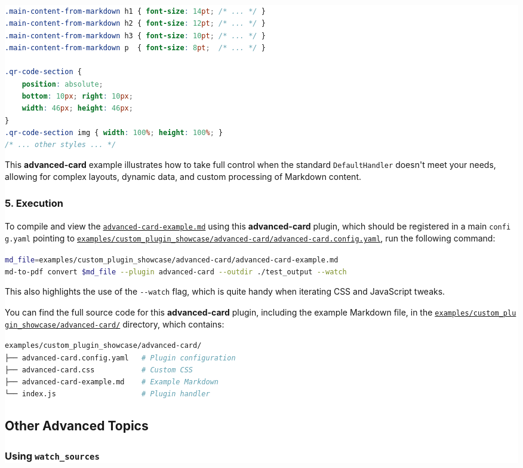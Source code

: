```css
.main-content-from-markdown h1 { font-size: 14pt; /* ... */ }
.main-content-from-markdown h2 { font-size: 12pt; /* ... */ }
.main-content-from-markdown h3 { font-size: 10pt; /* ... */ }
.main-content-from-markdown p  { font-size: 8pt;  /* ... */ }

.qr-code-section {
    position: absolute;
    bottom: 10px; right: 10px;
    width: 46px; height: 46px;
}
.qr-code-section img { width: 100%; height: 100%; }
/* ... other styles ... */
```

This **advanced-card** example illustrates how to take full control when the standard `DefaultHandler` doesn't meet your needs, allowing for complex layouts, dynamic data, and custom processing of Markdown content.

### 5\. Execution

To compile and view the [`advanced-card-example.md`](../examples/custom_plugin_showcase/advanced-card/advanced-card-example.md) using this **advanced-card** plugin, which should be registered in a main `config.yaml` pointing to
[`examples/custom_plugin_showcase/advanced-card/advanced-card.config.yaml`](../examples/custom_plugin_showcase/advanced-card/advanced-card.config.yaml),
run the following command:

```bash
md_file=examples/custom_plugin_showcase/advanced-card/advanced-card-example.md
md-to-pdf convert $md_file --plugin advanced-card --outdir ./test_output --watch
```

This also highlights the use of the `--watch` flag, which is quite handy when iterating CSS and JavaScript tweaks.

You can find the full source code for this **advanced-card** plugin, including the example Markdown file, in the
[`examples/custom_plugin_showcase/advanced-card/`](../examples/custom_plugin_showcase/advanced-card/)
directory, which contains:

```bash
examples/custom_plugin_showcase/advanced-card/
├── advanced-card.config.yaml   # Plugin configuration
├── advanced-card.css           # Custom CSS
├── advanced-card-example.md    # Example Markdown
└── index.js                    # Plugin handler
```

## Other Advanced Topics

### Using `watch_sources`
